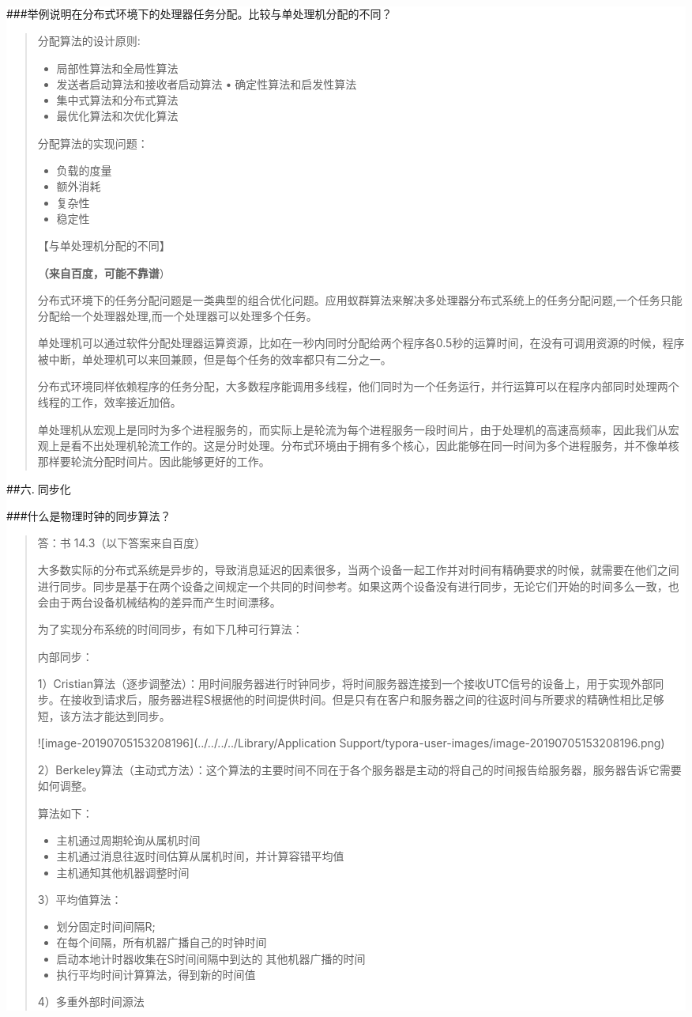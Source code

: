 ###举例说明在分布式环境下的处理器任务分配。比较与单处理机分配的不同？ 

> 分配算法的设计原则: 
>
> - 局部性算法和全局性算法
> - 发送者启动算法和接收者启动算法 • 确定性算法和启发性算法
> - 集中式算法和分布式算法
> - 最优化算法和次优化算法 
>
> 分配算法的实现问题：
>
> - 负载的度量
> - 额外消耗
> - 复杂性
> - 稳定性
>
> 【与单处理机分配的不同】
>
> **（来自百度，可能不靠谱**）
>
> 分布式环境下的任务分配问题是一类典型的组合优化问题。应用蚁群算法来解决多处理器分布式系统上的任务分配问题,一个任务只能分配给一个处理器处理,而一个处理器可以处理多个任务。
>
> 单处理机可以通过软件分配处理器运算资源，比如在一秒内同时分配给两个程序各0.5秒的运算时间，在没有可调用资源的时候，程序被中断，单处理机可以来回兼顾，但是每个任务的效率都只有二分之一。
>
> 分布式环境同样依赖程序的任务分配，大多数程序能调用多线程，他们同时为一个任务运行，并行运算可以在程序内部同时处理两个线程的工作，效率接近加倍。
>
> 单处理机从宏观上是同时为多个进程服务的，而实际上是轮流为每个进程服务一段时间片，由于处理机的高速高频率，因此我们从宏观上是看不出处理机轮流工作的。这是分时处理。分布式环境由于拥有多个核心，因此能够在同一时间为多个进程服务，并不像单核那样要轮流分配时间片。因此能够更好的工作。

##六. 同步化 

###什么是物理时钟的同步算法？

> 答：书 14.3（以下答案来自百度）
>
> 大多数实际的分布式系统是异步的，导致消息延迟的因素很多，当两个设备一起工作并对时间有精确要求的时候，就需要在他们之间进行同步。同步是基于在两个设备之间规定一个共同的时间参考。如果这两个设备没有进行同步，无论它们开始的时间多么一致，也会由于两台设备机械结构的差异而产生时间漂移。
>
> 为了实现分布系统的时间同步，有如下几种可行算法：
>
> 内部同步：
>
> 1）Cristian算法（逐步调整法）：用时间服务器进行时钟同步，将时间服务器连接到一个接收UTC信号的设备上，用于实现外部同步。在接收到请求后，服务器进程S根据他的时间提供时间。但是只有在客户和服务器之间的往返时间与所要求的精确性相比足够短，该方法才能达到同步。
>
> ![image-20190705153208196](../../../../Library/Application Support/typora-user-images/image-20190705153208196.png)
>
> 2）Berkeley算法（主动式方法）：这个算法的主要时间不同在于各个服务器是主动的将自己的时间报告给服务器，服务器告诉它需要如何调整。
>
> 算法如下：
>
> - 主机通过周期轮询从属机时间
> - 主机通过消息往返时间估算从属机时间，并计算容错平均值
> - 主机通知其他机器调整时间
>
> 3）平均值算法：
>
> - 划分固定时间间隔R; 
> - 在每个间隔，所有机器广播自己的时钟时间 
> - 启动本地计时器收集在S时间间隔中到达的 其他机器广播的时间 
> - 执行平均时间计算算法，得到新的时间值 
>
> 4）多重外部时间源法
>